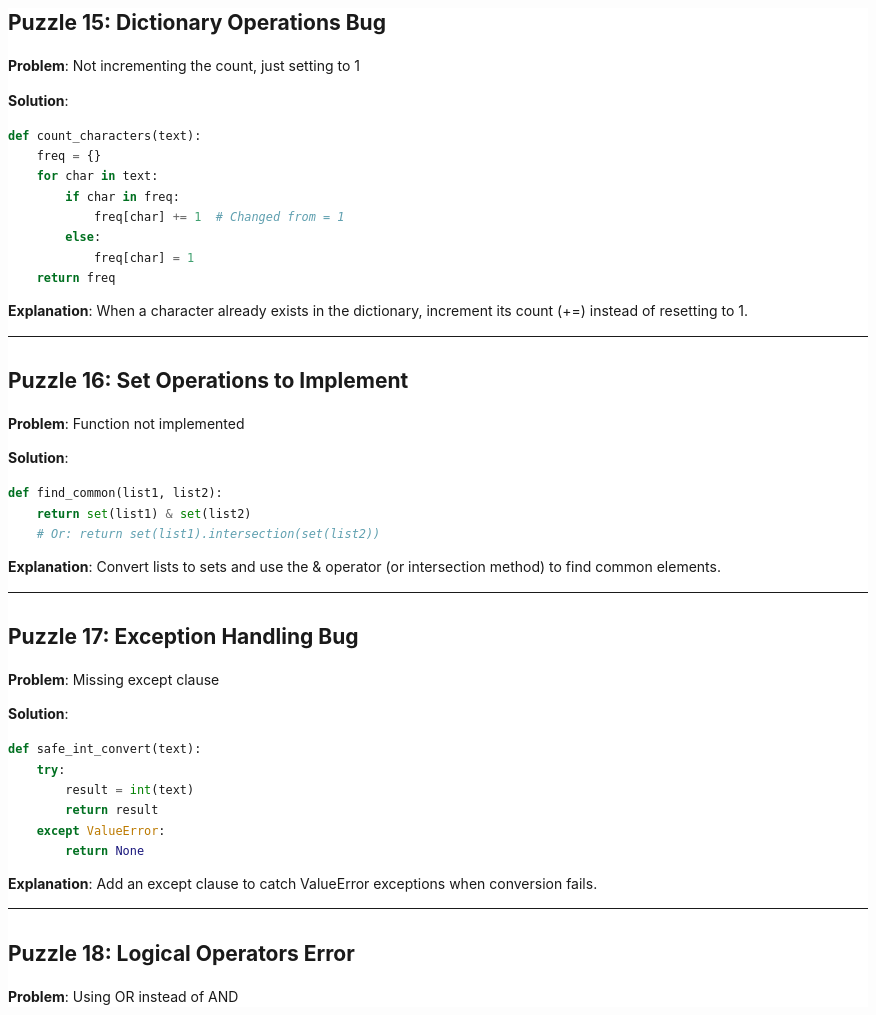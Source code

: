 
## Puzzle 15: Dictionary Operations Bug
**Problem**: Not incrementing the count, just setting to 1

**Solution**:
```python
def count_characters(text):
    freq = {}
    for char in text:
        if char in freq:
            freq[char] += 1  # Changed from = 1
        else:
            freq[char] = 1
    return freq
```

**Explanation**: When a character already exists in the dictionary, increment its count (+=) instead of resetting to 1.

---

## Puzzle 16: Set Operations to Implement
**Problem**: Function not implemented

**Solution**:
```python
def find_common(list1, list2):
    return set(list1) & set(list2)
    # Or: return set(list1).intersection(set(list2))
```

**Explanation**: Convert lists to sets and use the & operator (or intersection method) to find common elements.

---

## Puzzle 17: Exception Handling Bug
**Problem**: Missing except clause

**Solution**:
```python
def safe_int_convert(text):
    try:
        result = int(text)
        return result
    except ValueError:
        return None
```

**Explanation**: Add an except clause to catch ValueError exceptions when conversion fails.

---

## Puzzle 18: Logical Operators Error
**Problem**: Using OR instead of AND
